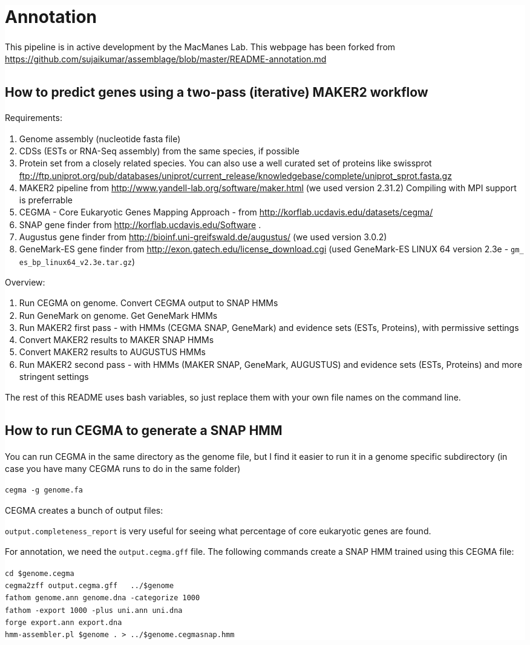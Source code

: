 Annotation
==========

This pipeline is in active development by the MacManes Lab. This webpage has been forked from https://github.com/sujaikumar/assemblage/blob/master/README-annotation.md

How to predict genes using a two-pass (iterative) MAKER2 workflow
--------------------------------------------------------


Requirements:

1. Genome assembly (nucleotide fasta file)
2. CDSs (ESTs or RNA-Seq assembly) from the same species, if possible
3. Protein set from a closely related species. You can also use a well curated set of proteins like swissprot ftp://ftp.uniprot.org/pub/databases/uniprot/current_release/knowledgebase/complete/uniprot_sprot.fasta.gz
4. MAKER2 pipeline from http://www.yandell-lab.org/software/maker.html (we used version 2.31.2) Compiling with MPI support is preferrable
5. CEGMA - Core Eukaryotic Genes Mapping Approach - from http://korflab.ucdavis.edu/datasets/cegma/ 
6. SNAP gene finder from http://korflab.ucdavis.edu/Software .  
7. Augustus gene finder from http://bioinf.uni-greifswald.de/augustus/ (we used version 3.0.2)
8. GeneMark-ES gene finder from http://exon.gatech.edu/license_download.cgi (used GeneMark-ES LINUX 64 version 2.3e - `gm_es_bp_linux64_v2.3e.tar.gz`)

Overview:

1. Run CEGMA on genome. Convert CEGMA output to SNAP HMMs
2. Run GeneMark on genome. Get GeneMark HMMs
3. Run MAKER2 first pass - with HMMs (CEGMA SNAP, GeneMark) and evidence sets (ESTs, Proteins), with permissive settings
4. Convert MAKER2 results to MAKER SNAP HMMs
5. Convert MAKER2 results to AUGUSTUS HMMs
6. Run MAKER2 second pass - with HMMs (MAKER SNAP, GeneMark, AUGUSTUS) and evidence sets (ESTs, Proteins) and more stringent settings

The rest of this README uses bash variables, so just replace them with your own file names on the command line.

How to run CEGMA to generate a SNAP HMM
--------------------------------------------------------

You can run CEGMA in the same directory as the genome file, but I find it easier to run it in a genome specific subdirectory (in case you have many CEGMA runs to do in the same folder)

    cegma -g genome.fa

CEGMA creates a bunch of output files:

`output.completeness_report` is very useful for seeing what percentage of core eukaryotic genes are found.

For annotation, we need the `output.cegma.gff` file. The following commands create a SNAP HMM trained using this CEGMA file:

    cd $genome.cegma
    cegma2zff output.cegma.gff   ../$genome
    fathom genome.ann genome.dna -categorize 1000
    fathom -export 1000 -plus uni.ann uni.dna
    forge export.ann export.dna
    hmm-assembler.pl $genome . > ../$genome.cegmasnap.hmm

